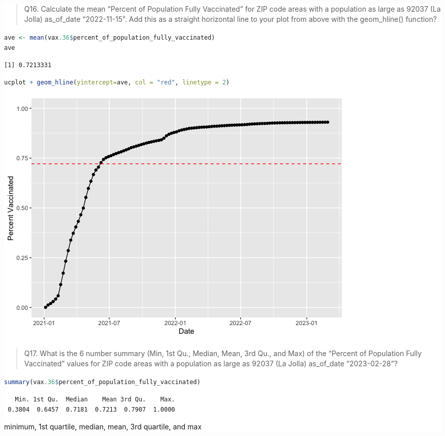 > Q16. Calculate the mean “Percent of Population Fully Vaccinated” for
> ZIP code areas with a population as large as 92037 (La Jolla)
> as_of_date “2022-11-15”. Add this as a straight horizontal line to
> your plot from above with the geom_hline() function?

``` r
ave <- mean(vax.36$percent_of_population_fully_vaccinated)
ave
```

    [1] 0.7213331

``` r
ucplot + geom_hline(yintercept=ave, col = "red", linetype = 2)
```

![](Class17_files/figure-commonmark/unnamed-chunk-42-1.png)

> Q17. What is the 6 number summary (Min, 1st Qu., Median, Mean, 3rd
> Qu., and Max) of the “Percent of Population Fully Vaccinated” values
> for ZIP code areas with a population as large as 92037 (La Jolla)
> as_of_date “2023-02-28”?

``` r
summary(vax.36$percent_of_population_fully_vaccinated)
```

       Min. 1st Qu.  Median    Mean 3rd Qu.    Max. 
     0.3804  0.6457  0.7181  0.7213  0.7907  1.0000 

minimum, 1st quartile, median, mean, 3rd quartile, and max
